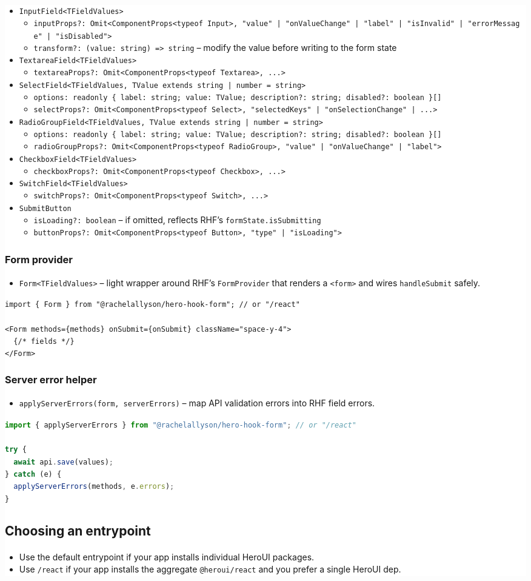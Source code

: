 - `InputField<TFieldValues>`
  - `inputProps?: Omit<ComponentProps<typeof Input>, "value" | "onValueChange" | "label" | "isInvalid" | "errorMessage" | "isDisabled">`
  - `transform?: (value: string) => string` – modify the value before writing to the form state
- `TextareaField<TFieldValues>`
  - `textareaProps?: Omit<ComponentProps<typeof Textarea>, ...>`
- `SelectField<TFieldValues, TValue extends string | number = string>`
  - `options: readonly { label: string; value: TValue; description?: string; disabled?: boolean }[]`
  - `selectProps?: Omit<ComponentProps<typeof Select>, "selectedKeys" | "onSelectionChange" | ...>`
- `RadioGroupField<TFieldValues, TValue extends string | number = string>`
  - `options: readonly { label: string; value: TValue; description?: string; disabled?: boolean }[]`
  - `radioGroupProps?: Omit<ComponentProps<typeof RadioGroup>, "value" | "onValueChange" | "label">`
- `CheckboxField<TFieldValues>`
  - `checkboxProps?: Omit<ComponentProps<typeof Checkbox>, ...>`
- `SwitchField<TFieldValues>`
  - `switchProps?: Omit<ComponentProps<typeof Switch>, ...>`
- `SubmitButton`
  - `isLoading?: boolean` – if omitted, reflects RHF’s `formState.isSubmitting`
  - `buttonProps?: Omit<ComponentProps<typeof Button>, "type" | "isLoading">`

### Form provider

- `Form<TFieldValues>` – light wrapper around RHF’s `FormProvider` that renders a `<form>` and wires `handleSubmit` safely.

```tsx
import { Form } from "@rachelallyson/hero-hook-form"; // or "/react"

<Form methods={methods} onSubmit={onSubmit} className="space-y-4">
  {/* fields */}
</Form>
```

### Server error helper

- `applyServerErrors(form, serverErrors)` – map API validation errors into RHF field errors.

```ts
import { applyServerErrors } from "@rachelallyson/hero-hook-form"; // or "/react"

try {
  await api.save(values);
} catch (e) {
  applyServerErrors(methods, e.errors);
}
```

## Choosing an entrypoint

- Use the default entrypoint if your app installs individual HeroUI packages.
- Use `/react` if your app installs the aggregate `@heroui/react` and you prefer a single HeroUI dep.
